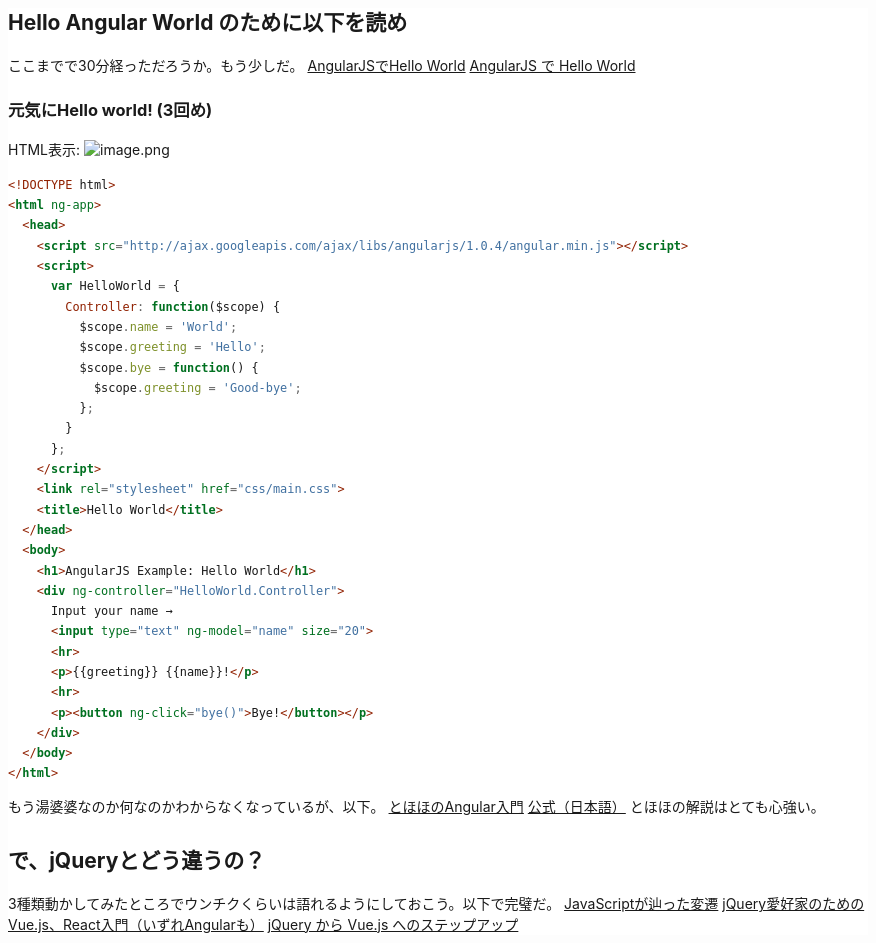 ## Hello Angular World のために以下を読め
ここまでで30分経っただろうか。もう少しだ。
[AngularJSでHello World](https://qiita.com/ymaru/items/3b452138a7394cd9a604) 
[AngularJS で Hello World](http://shogogg.hatenablog.jp/entry/2013/01/25/005753)

### 元気にHello world! (3回め) 
HTML表示:
![image.png](https://qiita-image-store.s3.ap-northeast-1.amazonaws.com/0/93824/73937473-cbcb-ef8f-73d0-e89a01cd1366.png)

```html
<!DOCTYPE html>
<html ng-app>
  <head>
    <script src="http://ajax.googleapis.com/ajax/libs/angularjs/1.0.4/angular.min.js"></script>
    <script>
      var HelloWorld = {
        Controller: function($scope) {
          $scope.name = 'World';
          $scope.greeting = 'Hello';
          $scope.bye = function() {
            $scope.greeting = 'Good-bye';
          };
        }
      };
    </script>
    <link rel="stylesheet" href="css/main.css">
    <title>Hello World</title>
  </head>
  <body>
    <h1>AngularJS Example: Hello World</h1>
    <div ng-controller="HelloWorld.Controller">
      Input your name →
      <input type="text" ng-model="name" size="20">
      <hr>
      <p>{{greeting}} {{name}}!</p>
      <hr>
      <p><button ng-click="bye()">Bye!</button></p>
    </div>
  </body>
</html>

```


もう湯婆婆なのか何なのかわからなくなっているが、以下。
[とほほのAngular入門](http://www.tohoho-web.com/ex/angular.html)
[公式（日本語）](https://angular.jp/)
とほほの解説はとても心強い。

## で、jQueryとどう違うの？
3種類動かしてみたところでウンチクくらいは語れるようにしておこう。以下で完璧だ。
[JavaScriptが辿った変遷](https://zenn.dev/naoki_mochizuki/articles/46928ccb420ee733f78f)
[jQuery愛好家のためのVue.js、React入門（いずれAngularも）](https://qiita.com/BRSF/items/6a43d4cf56a9dd1a4d0c)
[jQuery から Vue.js へのステップアップ](https://qiita.com/mio3io/items/e7b2596d06b8005e8e6f)
